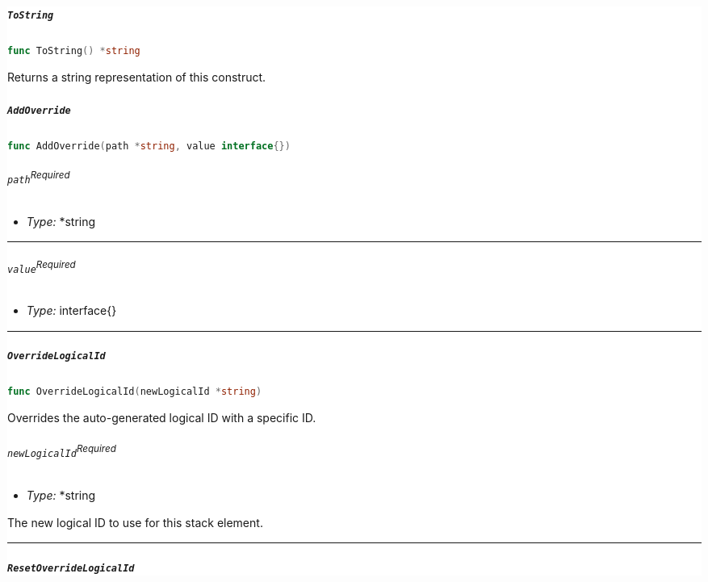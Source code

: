 
##### `ToString` <a name="ToString" id="@cdktf/provider-kubernetes.mutatingWebhookConfiguration.MutatingWebhookConfiguration.toString"></a>

```go
func ToString() *string
```

Returns a string representation of this construct.

##### `AddOverride` <a name="AddOverride" id="@cdktf/provider-kubernetes.mutatingWebhookConfiguration.MutatingWebhookConfiguration.addOverride"></a>

```go
func AddOverride(path *string, value interface{})
```

###### `path`<sup>Required</sup> <a name="path" id="@cdktf/provider-kubernetes.mutatingWebhookConfiguration.MutatingWebhookConfiguration.addOverride.parameter.path"></a>

- *Type:* *string

---

###### `value`<sup>Required</sup> <a name="value" id="@cdktf/provider-kubernetes.mutatingWebhookConfiguration.MutatingWebhookConfiguration.addOverride.parameter.value"></a>

- *Type:* interface{}

---

##### `OverrideLogicalId` <a name="OverrideLogicalId" id="@cdktf/provider-kubernetes.mutatingWebhookConfiguration.MutatingWebhookConfiguration.overrideLogicalId"></a>

```go
func OverrideLogicalId(newLogicalId *string)
```

Overrides the auto-generated logical ID with a specific ID.

###### `newLogicalId`<sup>Required</sup> <a name="newLogicalId" id="@cdktf/provider-kubernetes.mutatingWebhookConfiguration.MutatingWebhookConfiguration.overrideLogicalId.parameter.newLogicalId"></a>

- *Type:* *string

The new logical ID to use for this stack element.

---

##### `ResetOverrideLogicalId` <a name="ResetOverrideLogicalId" id="@cdktf/provider-kubernetes.mutatingWebhookConfiguration.MutatingWebhookConfiguration.resetOverrideLogicalId"></a>
